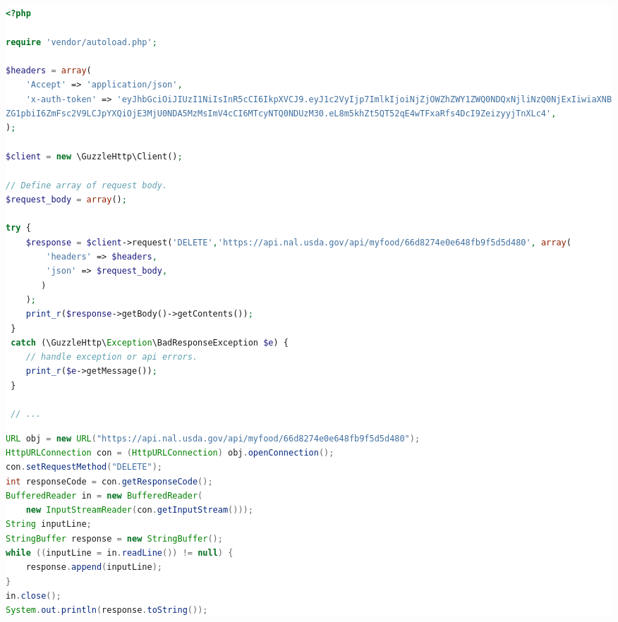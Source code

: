 ```python
```

```php
<?php

require 'vendor/autoload.php';

$headers = array(
    'Accept' => 'application/json',
    'x-auth-token' => 'eyJhbGciOiJIUzI1NiIsInR5cCI6IkpXVCJ9.eyJ1c2VyIjp7ImlkIjoiNjZjOWZhZWY1ZWQ0NDQxNjliNzQ0NjExIiwiaXNBZG1pbiI6ZmFsc2V9LCJpYXQiOjE3MjU0NDA5MzMsImV4cCI6MTcyNTQ0NDUzM30.eL8m5khZt5QT52qE4wTFxaRfs4DcI9ZeizyyjTnXLc4',
);

$client = new \GuzzleHttp\Client();

// Define array of request body.
$request_body = array();

try {
    $response = $client->request('DELETE','https://api.nal.usda.gov/api/myfood/66d8274e0e648fb9f5d5d480', array(
        'headers' => $headers,
        'json' => $request_body,
       )
    );
    print_r($response->getBody()->getContents());
 }
 catch (\GuzzleHttp\Exception\BadResponseException $e) {
    // handle exception or api errors.
    print_r($e->getMessage());
 }

 // ...

```

```java
URL obj = new URL("https://api.nal.usda.gov/api/myfood/66d8274e0e648fb9f5d5d480");
HttpURLConnection con = (HttpURLConnection) obj.openConnection();
con.setRequestMethod("DELETE");
int responseCode = con.getResponseCode();
BufferedReader in = new BufferedReader(
    new InputStreamReader(con.getInputStream()));
String inputLine;
StringBuffer response = new StringBuffer();
while ((inputLine = in.readLine()) != null) {
    response.append(inputLine);
}
in.close();
System.out.println(response.toString());

```
